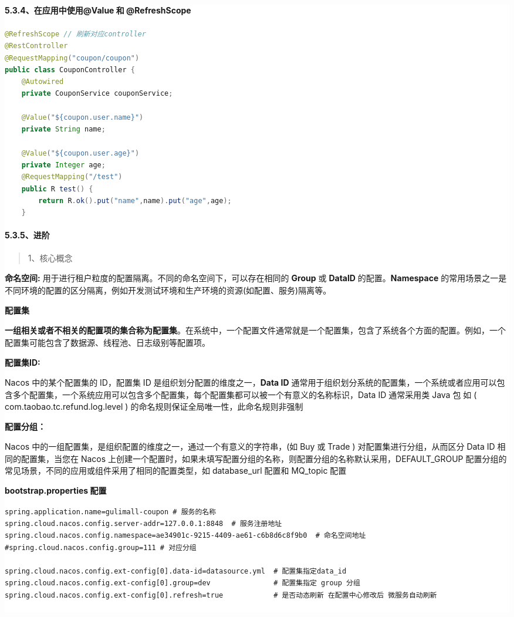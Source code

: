 #### 5.3.4、在应用中使用@Value 和 @RefreshScope

```java
@RefreshScope // 刷新对应controller
@RestController
@RequestMapping("coupon/coupon")
public class CouponController {
    @Autowired
    private CouponService couponService;

    @Value("${coupon.user.name}")
    private String name;

    @Value("${coupon.user.age}")
    private Integer age;
    @RequestMapping("/test")
    public R test() {
        return R.ok().put("name",name).put("age",age);
    }

```

#### 5.3.5、进阶

> 1、核心概念

**命名空间:**
用于进行租户粒度的配置隔离。不同的命名空间下，可以存在相同的 **Group** 或 **DatalD** 的配置。**Namespace**  的常用场景之一是不同环境的配置的区分隔离，例如开发测试环境和生产环境的资源(如配置、服务)隔离等。

**配置集**

**一组相关或者不相关的配置项的集合称为配置集**。在系统中，一个配置文件通常就是一个配置集，包含了系统各个方面的配置。例如，一个配置集可能包含了数据源、线程池、日志级别等配置项。

**配置集ID:**

Nacos 中的某个配置集的 ID，配置集 ID 是组织划分配置的维度之一，**Data ID** 通常用于组织划分系统的配置集，一个系统或者应用可以包含多个配置集，一个系统应用可以包含多个配置集，每个配置集都可以被一个有意义的名称标识，Data ID 通常采用类 Java 包 如 ( com.taobao.tc.refund.log.level ) 的命名规则保证全局唯一性，此命名规则非强制

**配置分组：**

Nacos 中的一组配置集，是组织配置的维度之一，通过一个有意义的字符串，(如 Buy 或 Trade ) 对配置集进行分组，从而区分 Data ID 相同的配置集，当您在 Nacos 上创建一个配置时，如果未填写配置分组的名称，则配置分组的名称默认采用，DEFAULT_GROUP 配置分组的常见场景，不同的应用或组件采用了相同的配置类型，如 database_url 配置和 MQ_topic 配置



**bootstrap.properties 配置**

```properties
spring.application.name=gulimall-coupon # 服务的名称
spring.cloud.nacos.config.server-addr=127.0.0.1:8848  # 服务注册地址
spring.cloud.nacos.config.namespace=ae34901c-9215-4409-ae61-c6b8d6c8f9b0  # 命名空间地址
#spring.cloud.nacos.config.group=111 # 对应分组

spring.cloud.nacos.config.ext-config[0].data-id=datasource.yml  # 配置集指定data_id
spring.cloud.nacos.config.ext-config[0].group=dev               # 配置集指定 group 分组
spring.cloud.nacos.config.ext-config[0].refresh=true            # 是否动态刷新 在配置中心修改后 微服务自动刷新


```
